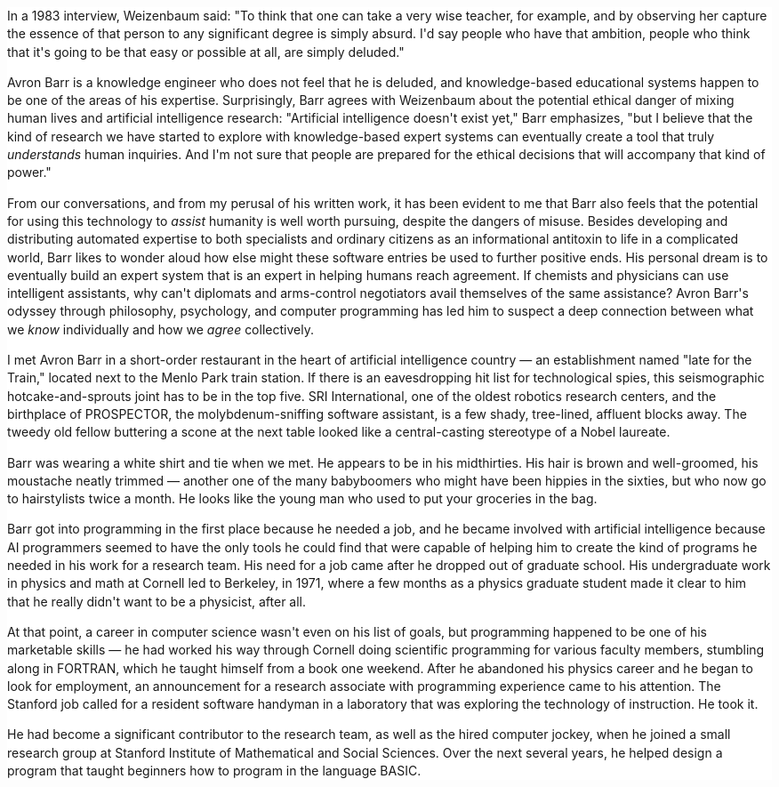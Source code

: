  In a 1983 interview, Weizenbaum said: "To think that one can take a very wise teacher, for example, and by observing her capture the essence of that person to any significant degree is simply absurd. I'd say people who have that ambition, people who think that it's going to be that easy or possible at all, are simply deluded."
 
 Avron Barr is a knowledge engineer who does not feel that he is deluded, and knowledge-based educational systems happen to be one of the areas of his expertise. Surprisingly, Barr agrees with Weizenbaum about the potential ethical danger of mixing human lives and artificial intelligence research: "Artificial intelligence doesn't exist yet," Barr emphasizes, "but I believe that the kind of research we have started to explore with knowledge-based expert systems can eventually create a tool that truly _understands_ human inquiries. And I'm not sure that people are prepared for the ethical decisions that will accompany that kind of power."
 
 From our conversations, and from my perusal of his written work, it has been evident to me that Barr also feels that the potential for using this technology to _assist_ humanity is well worth pursuing, despite the dangers of misuse. Besides developing and distributing automated expertise to both specialists and ordinary citizens as an informational antitoxin to life in a complicated world, Barr likes to wonder aloud how else might these software entries be used to further positive ends. His personal dream is to eventually build an expert system that is an expert in helping humans reach agreement. If chemists and physicians can use intelligent assistants, why can't diplomats and arms-control negotiators avail themselves of the same assistance? Avron Barr's odyssey through philosophy, psychology, and computer programming has led him to suspect a deep connection between what we _know_ individually and how we _agree_ collectively.
 
 I met Avron Barr in a short-order restaurant in the heart of artificial intelligence country — an establishment named "late for the Train," located next to the Menlo Park train station. If there is an eavesdropping hit list for technological spies, this seismographic hotcake-and-sprouts joint has to be in the top five. SRI International, one of the oldest robotics research centers, and the birthplace of PROSPECTOR, the molybdenum-sniffing software assistant, is a few shady, tree-lined, affluent blocks away. The tweedy old fellow buttering a scone at the next table looked like a central-casting stereotype of a Nobel laureate.
 
 Barr was wearing a white shirt and tie when we met. He appears to be in his midthirties. His hair is brown and well-groomed, his moustache neatly trimmed — another one of the many babyboomers who might have been hippies in the sixties, but who now go to hairstylists twice a month. He looks like the young man who used to put your groceries in the bag.
 
 Barr got into programming in the first place because he needed a job, and he became involved with artificial intelligence because AI programmers seemed to have the only tools he could find that were capable of helping him to create the kind of programs he needed in his work for a research team. His need for a job came after he dropped out of graduate school. His undergraduate work in physics and math at Cornell led to Berkeley, in 1971, where a few months as a physics graduate student made it clear to him that he really didn't want to be a physicist, after all.
 
 At that point, a career in computer science wasn't even on his list of goals, but programming happened to be one of his marketable skills — he had worked his way through Cornell doing scientific programming for various faculty members, stumbling along in FORTRAN, which he taught himself from a book one weekend. After he abandoned his physics career and he began to look for employment, an announcement for a research associate with programming experience came to his attention. The Stanford job called for a resident software handyman in a laboratory that was exploring the technology of instruction. He took it.
 
 He had become a significant contributor to the research team, as well as the hired computer jockey, when he joined a small research group at Stanford Institute of Mathematical and Social Sciences. Over the next several years, he helped design a program that taught beginners how to program in the language BASIC.
 